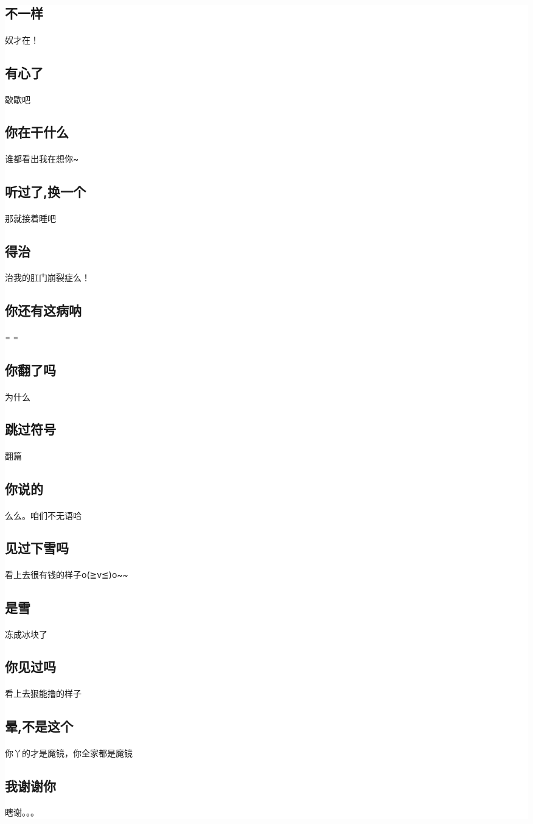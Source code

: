 ## 不一样
奴才在！

## 有心了
歇歇吧

## 你在干什么
谁都看出我在想你~

## 听过了,换一个
那就接着睡吧

## 得治
治我的肛门崩裂症么！

## 你还有这病呐
= =

## 你翻了吗
为什么

## 跳过符号
翻篇

## 你说的
么么。咱们不无语哈

## 见过下雪吗
看上去很有钱的样子o(≧v≦)o~~

## 是雪
冻成冰块了

## 你见过吗
看上去狠能撸的样子

## 晕,不是这个
你丫的才是魔镜，你全家都是魔镜

## 我谢谢你
瞎谢。。。
